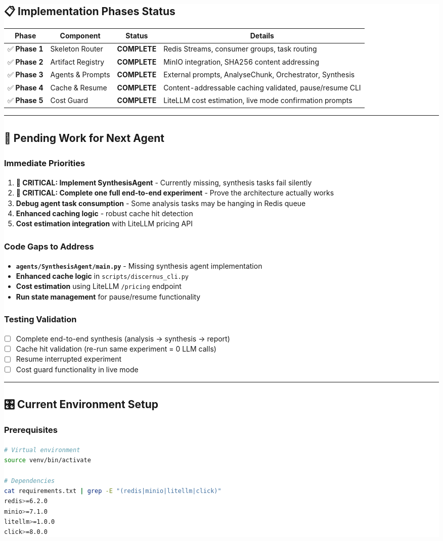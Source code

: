 
## 📋 Implementation Phases Status

| Phase | Component | Status | Details |
|-------|-----------|--------|---------|
| ✅ **Phase 1** | Skeleton Router | **COMPLETE** | Redis Streams, consumer groups, task routing |
| ✅ **Phase 2** | Artifact Registry | **COMPLETE** | MinIO integration, SHA256 content addressing |
| ✅ **Phase 3** | Agents & Prompts | **COMPLETE** | External prompts, AnalyseChunk, Orchestrator, Synthesis |
| ✅ **Phase 4** | Cache & Resume | **COMPLETE** | Content-addressable caching validated, pause/resume CLI |
| ✅ **Phase 5** | Cost Guard | **COMPLETE** | LiteLLM cost estimation, live mode confirmation prompts |

---

## 🚧 Pending Work for Next Agent

### Immediate Priorities
1. **🚨 CRITICAL: Implement SynthesisAgent** - Currently missing, synthesis tasks fail silently
2. **🚨 CRITICAL: Complete one full end-to-end experiment** - Prove the architecture actually works
3. **Debug agent task consumption** - Some analysis tasks may be hanging in Redis queue
4. **Enhanced caching logic** - robust cache hit detection  
5. **Cost estimation integration** with LiteLLM pricing API

### Code Gaps to Address
- **`agents/SynthesisAgent/main.py`** - Missing synthesis agent implementation
- **Enhanced cache logic** in `scripts/discernus_cli.py`
- **Cost estimation** using LiteLLM `/pricing` endpoint
- **Run state management** for pause/resume functionality

### Testing Validation
- [ ] Complete end-to-end synthesis (analysis → synthesis → report)
- [ ] Cache hit validation (re-run same experiment = 0 LLM calls)
- [ ] Resume interrupted experiment 
- [ ] Cost guard functionality in live mode

---

## 🎛️ Current Environment Setup

### Prerequisites
```bash
# Virtual environment
source venv/bin/activate

# Dependencies
cat requirements.txt | grep -E "(redis|minio|litellm|click)"
redis>=6.2.0
minio>=7.1.0
litellm>=1.0.0
click>=8.0.0
```
